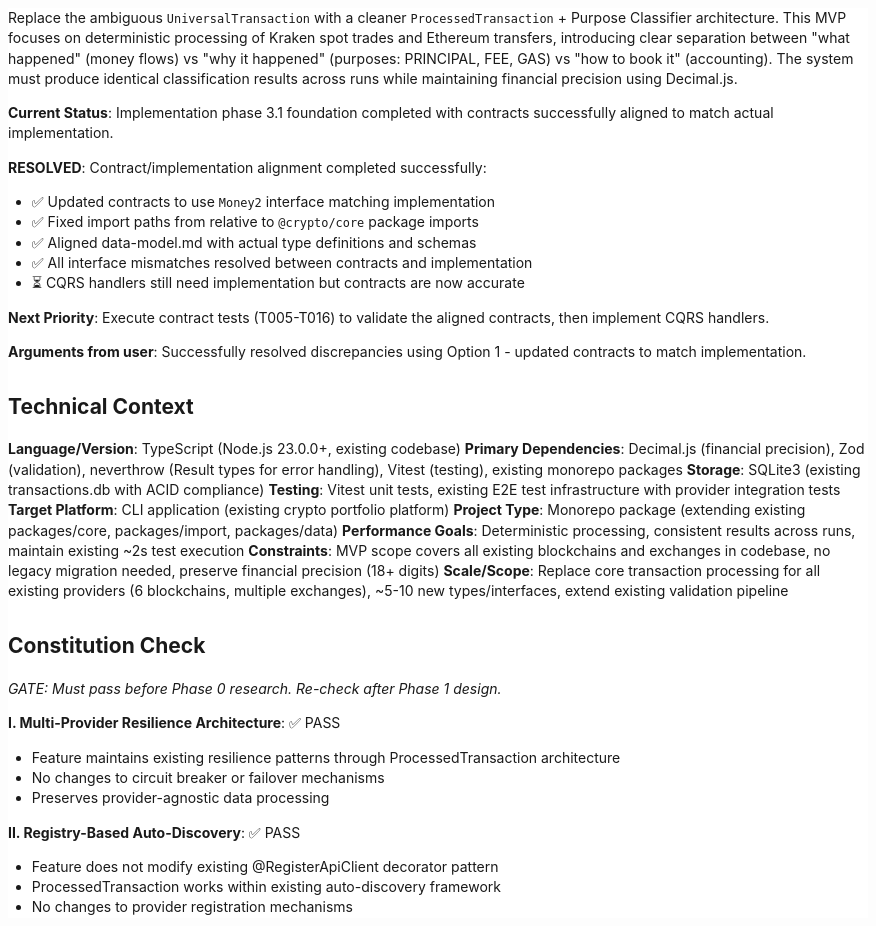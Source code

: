 Replace the ambiguous `UniversalTransaction` with a cleaner `ProcessedTransaction` + Purpose Classifier architecture. This MVP focuses on deterministic processing of Kraken spot trades and Ethereum transfers, introducing clear separation between "what happened" (money flows) vs "why it happened" (purposes: PRINCIPAL, FEE, GAS) vs "how to book it" (accounting). The system must produce identical classification results across runs while maintaining financial precision using Decimal.js.

**Current Status**: Implementation phase 3.1 foundation completed with contracts successfully aligned to match actual implementation.

**RESOLVED**: Contract/implementation alignment completed successfully:

- ✅ Updated contracts to use `Money2` interface matching implementation
- ✅ Fixed import paths from relative to `@crypto/core` package imports
- ✅ Aligned data-model.md with actual type definitions and schemas
- ✅ All interface mismatches resolved between contracts and implementation
- ⏳ CQRS handlers still need implementation but contracts are now accurate

**Next Priority**: Execute contract tests (T005-T016) to validate the aligned contracts, then implement CQRS handlers.

**Arguments from user**: Successfully resolved discrepancies using Option 1 - updated contracts to match implementation.

## Technical Context

**Language/Version**: TypeScript (Node.js 23.0.0+, existing codebase)
**Primary Dependencies**: Decimal.js (financial precision), Zod (validation), neverthrow (Result types for error handling), Vitest (testing), existing monorepo packages
**Storage**: SQLite3 (existing transactions.db with ACID compliance)
**Testing**: Vitest unit tests, existing E2E test infrastructure with provider integration tests
**Target Platform**: CLI application (existing crypto portfolio platform)
**Project Type**: Monorepo package (extending existing packages/core, packages/import, packages/data)
**Performance Goals**: Deterministic processing, consistent results across runs, maintain existing ~2s test execution
**Constraints**: MVP scope covers all existing blockchains and exchanges in codebase, no legacy migration needed, preserve financial precision (18+ digits)
**Scale/Scope**: Replace core transaction processing for all existing providers (6 blockchains, multiple exchanges), ~5-10 new types/interfaces, extend existing validation pipeline

## Constitution Check

_GATE: Must pass before Phase 0 research. Re-check after Phase 1 design._

**I. Multi-Provider Resilience Architecture**: ✅ PASS

- Feature maintains existing resilience patterns through ProcessedTransaction architecture
- No changes to circuit breaker or failover mechanisms
- Preserves provider-agnostic data processing

**II. Registry-Based Auto-Discovery**: ✅ PASS

- Feature does not modify existing @RegisterApiClient decorator pattern
- ProcessedTransaction works within existing auto-discovery framework
- No changes to provider registration mechanisms
